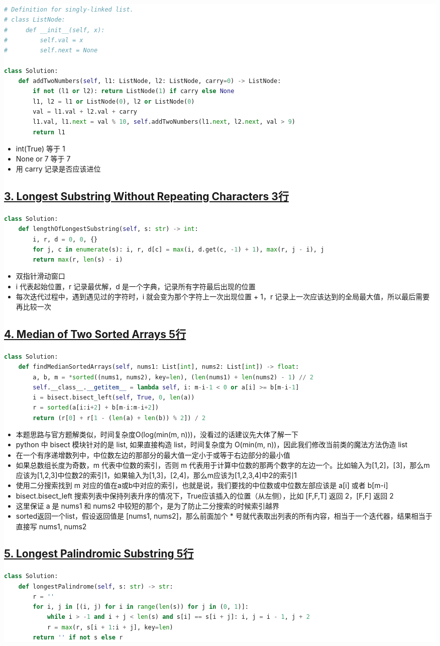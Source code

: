 ```python
# Definition for singly-linked list.
# class ListNode:
#     def __init__(self, x):
#         self.val = x
#         self.next = None

class Solution:
    def addTwoNumbers(self, l1: ListNode, l2: ListNode, carry=0) -> ListNode:
        if not (l1 or l2): return ListNode(1) if carry else None
        l1, l2 = l1 or ListNode(0), l2 or ListNode(0)
        val = l1.val + l2.val + carry
        l1.val, l1.next = val % 10, self.addTwoNumbers(l1.next, l2.next, val > 9)
        return l1
```
- int(True) 等于 1
- None or 7 等于 7
- 用 carry 记录是否应该进位
## [3. Longest Substring Without Repeating Characters 3行](https://leetcode.com/problems/longest-substring-without-repeating-characters/)
```python
class Solution:
    def lengthOfLongestSubstring(self, s: str) -> int:
        i, r, d = 0, 0, {}
        for j, c in enumerate(s): i, r, d[c] = max(i, d.get(c, -1) + 1), max(r, j - i), j
        return max(r, len(s) - i)
```
- 双指针滑动窗口
- i 代表起始位置，r 记录最优解，d 是一个字典，记录所有字符最后出现的位置
- 每次迭代过程中，遇到遇见过的字符时，i 就会变为那个字符上一次出现位置 + 1，r 记录上一次应该达到的全局最大值，所以最后需要再比较一次
## [4. Median of Two Sorted Arrays 5行](https://leetcode.com/problems/median-of-two-sorted-arrays/)
```python
class Solution:
    def findMedianSortedArrays(self, nums1: List[int], nums2: List[int]) -> float:
        a, b, m = *sorted((nums1, nums2), key=len), (len(nums1) + len(nums2) - 1) // 2
        self.__class__.__getitem__ = lambda self, i: m-i-1 < 0 or a[i] >= b[m-i-1]
        i = bisect.bisect_left(self, True, 0, len(a))
        r = sorted(a[i:i+2] + b[m-i:m-i+2])
        return (r[0] + r[1 - (len(a) + len(b)) % 2]) / 2
```
- 本题思路与官方题解类似，时间复杂度O(log(min(m, n)))，没看过的话建议先大体了解一下
- python 中 bisect 模块针对的是 list, 如果直接构造 list，时间复杂度为 O(min(m, n))，因此我们修改当前类的魔法方法伪造 list
- 在一个有序递增数列中，中位数左边的那部分的最大值一定小于或等于右边部分的最小值
- 如果总数组长度为奇数，m 代表中位数的索引，否则 m 代表用于计算中位数的那两个数字的左边一个。比如输入为[1,2]，[3]，那么m应该为[1,2,3]中位数2的索引1，如果输入为[1,3]，[2,4]，那么m应该为[1,2,3,4]中2的索引1
- 使用二分搜索找到 m 对应的值在a或b中对应的索引，也就是说，我们要找的中位数或中位数左部应该是 a[i] 或者 b[m-i]
- bisect.bisect_left 搜索列表中保持列表升序的情况下，True应该插入的位置（从左侧），比如 [F,F,T] 返回 2，[F,F] 返回 2
- 这里保证 a 是 nums1 和 nums2 中较短的那个，是为了防止二分搜索的时候索引越界
- sorted返回一个list，假设返回值是 [nums1, nums2]，那么前面加个 * 号就代表取出列表的所有内容，相当于一个迭代器，结果相当于直接写 nums1, nums2
## [5. Longest Palindromic Substring 5行](https://leetcode.com/problems/longest-palindromic-substring/)
```python
class Solution:
    def longestPalindrome(self, s: str) -> str:
        r = ''
        for i, j in [(i, j) for i in range(len(s)) for j in (0, 1)]:
            while i > -1 and i + j < len(s) and s[i] == s[i + j]: i, j = i - 1, j + 2
            r = max(r, s[i + 1:i + j], key=len)
        return '' if not s else r
```